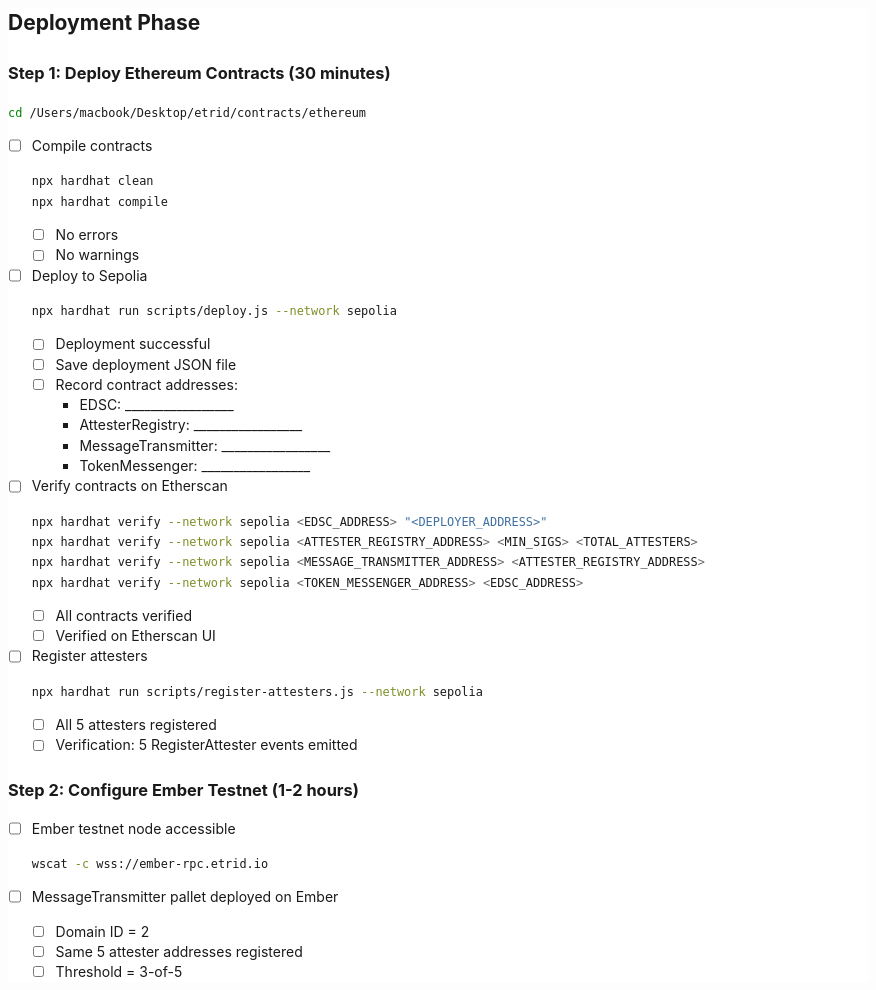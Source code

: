 ## Deployment Phase

### Step 1: Deploy Ethereum Contracts (30 minutes)

```bash
cd /Users/macbook/Desktop/etrid/contracts/ethereum
```

- [ ] Compile contracts
  ```bash
  npx hardhat clean
  npx hardhat compile
  ```
  - [ ] No errors
  - [ ] No warnings

- [ ] Deploy to Sepolia
  ```bash
  npx hardhat run scripts/deploy.js --network sepolia
  ```
  - [ ] Deployment successful
  - [ ] Save deployment JSON file
  - [ ] Record contract addresses:
    - EDSC: _________________
    - AttesterRegistry: _________________
    - MessageTransmitter: _________________
    - TokenMessenger: _________________

- [ ] Verify contracts on Etherscan
  ```bash
  npx hardhat verify --network sepolia <EDSC_ADDRESS> "<DEPLOYER_ADDRESS>"
  npx hardhat verify --network sepolia <ATTESTER_REGISTRY_ADDRESS> <MIN_SIGS> <TOTAL_ATTESTERS>
  npx hardhat verify --network sepolia <MESSAGE_TRANSMITTER_ADDRESS> <ATTESTER_REGISTRY_ADDRESS>
  npx hardhat verify --network sepolia <TOKEN_MESSENGER_ADDRESS> <EDSC_ADDRESS>
  ```
  - [ ] All contracts verified
  - [ ] Verified on Etherscan UI

- [ ] Register attesters
  ```bash
  npx hardhat run scripts/register-attesters.js --network sepolia
  ```
  - [ ] All 5 attesters registered
  - [ ] Verification: 5 RegisterAttester events emitted

### Step 2: Configure Ember Testnet (1-2 hours)

- [ ] Ember testnet node accessible
  ```bash
  wscat -c wss://ember-rpc.etrid.io
  ```

- [ ] MessageTransmitter pallet deployed on Ember
  - [ ] Domain ID = 2
  - [ ] Same 5 attester addresses registered
  - [ ] Threshold = 3-of-5
